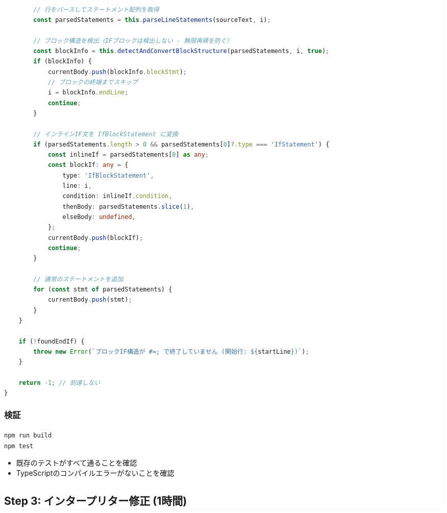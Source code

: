 ```typescript
        // 行をパースしてステートメント配列を取得
        const parsedStatements = this.parseLineStatements(sourceText, i);
        
        // ブロック構造を検出（IFブロックは検出しない - 無限再帰を防ぐ）
        const blockInfo = this.detectAndConvertBlockStructure(parsedStatements, i, true);
        if (blockInfo) {
            currentBody.push(blockInfo.blockStmt);
            // ブロックの終端までスキップ
            i = blockInfo.endLine;
            continue;
        }
        
        // インラインIF文を IfBlockStatement に変換
        if (parsedStatements.length > 0 && parsedStatements[0]?.type === 'IfStatement') {
            const inlineIf = parsedStatements[0] as any;
            const blockIf: any = {
                type: 'IfBlockStatement',
                line: i,
                condition: inlineIf.condition,
                thenBody: parsedStatements.slice(1),
                elseBody: undefined,
            };
            currentBody.push(blockIf);
            continue;
        }
        
        // 通常のステートメントを追加
        for (const stmt of parsedStatements) {
            currentBody.push(stmt);
        }
    }

    if (!foundEndIf) {
        throw new Error(`ブロックIF構造が #=; で終了していません (開始行: ${startLine})`);
    }

    return -1; // 到達しない
}
```

### 検証

```bash
npm run build
npm test
```

- 既存のテストがすべて通ることを確認
- TypeScriptのコンパイルエラーがないことを確認

## Step 3: インタープリター修正 (1時間)
